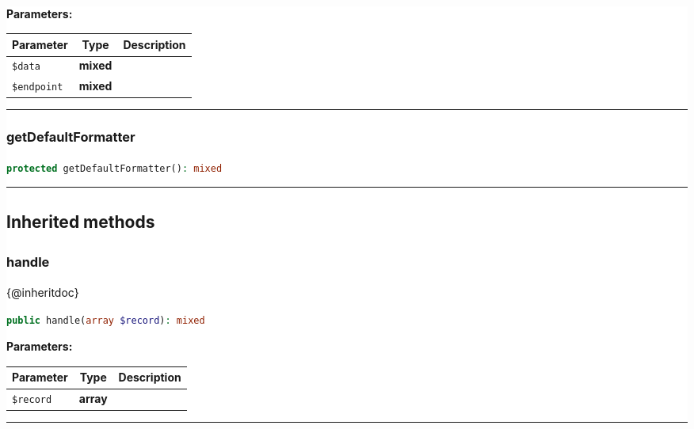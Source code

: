 






**Parameters:**

| Parameter | Type | Description |
|-----------|------|-------------|
| `$data` | **mixed** |  |
| `$endpoint` | **mixed** |  |




***

### getDefaultFormatter



```php
protected getDefaultFormatter(): mixed
```











***


## Inherited methods


### handle

{@inheritdoc}

```php
public handle(array $record): mixed
```








**Parameters:**

| Parameter | Type | Description |
|-----------|------|-------------|
| `$record` | **array** |  |




***
